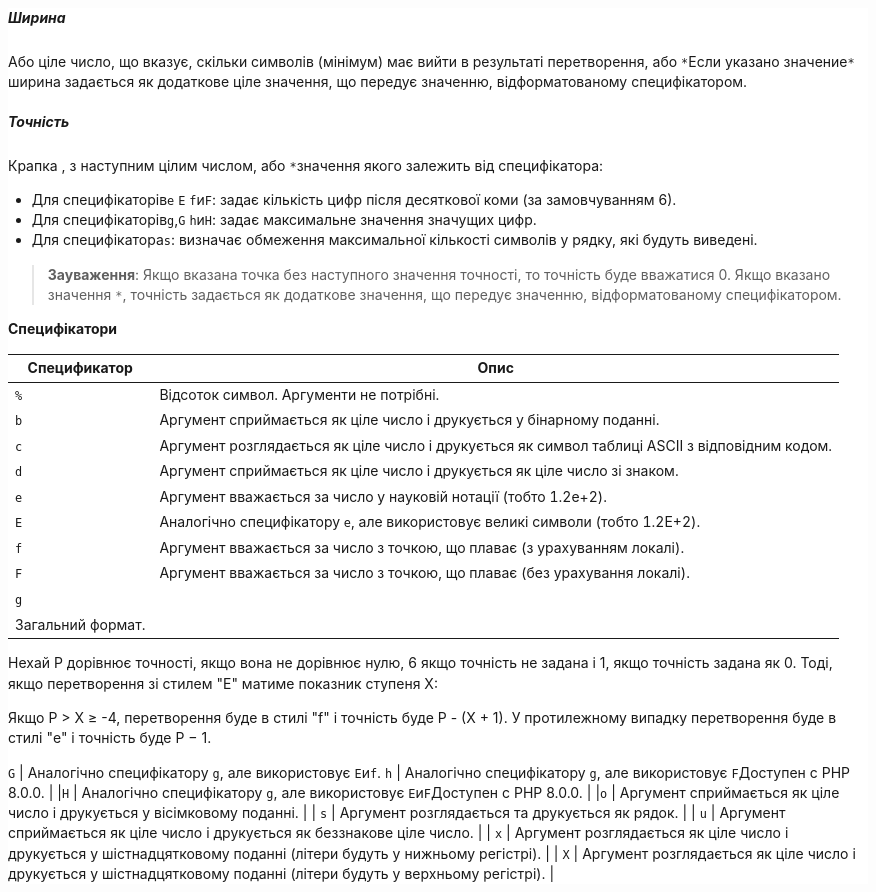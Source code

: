 ##### Ширина

Або ціле число, що вказує, скільки символів (мінімум) має вийти в результаті перетворення, або `*`Если указано значение`*`ширина задається як додаткове ціле значення, що передує значенню, відформатованому специфікатором.

##### Точність

Крапка , з наступним цілим числом, або `*`значення якого залежить від специфікатора:

-   Для специфікаторів`e` `E` `f`и`F`: задає кількість цифр після десяткової коми (за замовчуванням 6).
-   Для специфікаторів`g`,`G` `h`и`H`: задає максимальне значення значущих цифр.
-   Для специфікатора`s`: визначає обмеження максимальної кількості символів у рядку, які будуть виведені.

> **Зауваження**: Якщо вказана точка без наступного значення точності, то точність буде вважатися 0. Якщо вказано значення `*`, точність задається як додаткове значення, що передує значенню, відформатованому специфікатором.

**Специфікатори**

| Спецификатор | Опис |
| --- | --- |
| `%` | Відсоток символ. Аргументи не потрібні. |
| `b` | Аргумент сприймається як ціле число і друкується у бінарному поданні. |
| `c` | Аргумент розглядається як ціле число і друкується як символ таблиці ASCII з відповідним кодом. |
| `d` | Аргумент сприймається як ціле число і друкується як ціле число зі знаком. |
| `e` | Аргумент вважається за число у науковій нотації (тобто 1.2e+2). |
| `E` | Аналогічно специфікатору `e`, але використовує великі символи (тобто 1.2E+2). |
| `f` | Аргумент вважається за число з точкою, що плаває (з урахуванням локалі). |
| `F` | Аргумент вважається за число з точкою, що плаває (без урахування локалі). |
| `g` |  |
| Загальний формат. |  |

Нехай P дорівнює точності, якщо вона не дорівнює нулю, 6 якщо точність не задана і 1, якщо точність задана як 0. Тоді, якщо перетворення зі стилем "E" матиме показник ступеня X:

Якщо P > X ≥ -4, перетворення буде в стилі "f" і точність буде P - (X + 1). У протилежному випадку перетворення буде в стилі "e" і точність буде P − 1.

`G` | Аналогічно специфікатору `g`, але використовує `E`и`f`. `h` | Аналогічно специфікатору `g`, але використовує `F`Доступен с PHP 8.0.0. | |`H` | Аналогічно специфікатору `g`, але використовує `E`и`F`Доступен с PHP 8.0.0. | |`o` | Аргумент сприймається як ціле число і друкується у вісімковому поданні. | | `s` | Аргумент розглядається та друкується як рядок. | | `u` | Аргумент сприймається як ціле число і друкується як беззнакове ціле число. | | `x` | Аргумент розглядається як ціле число і друкується у шістнадцятковому поданні (літери будуть у нижньому регістрі). | | `X` | Аргумент розглядається як ціле число і друкується у шістнадцятковому поданні (літери будуть у верхньому регістрі). |
